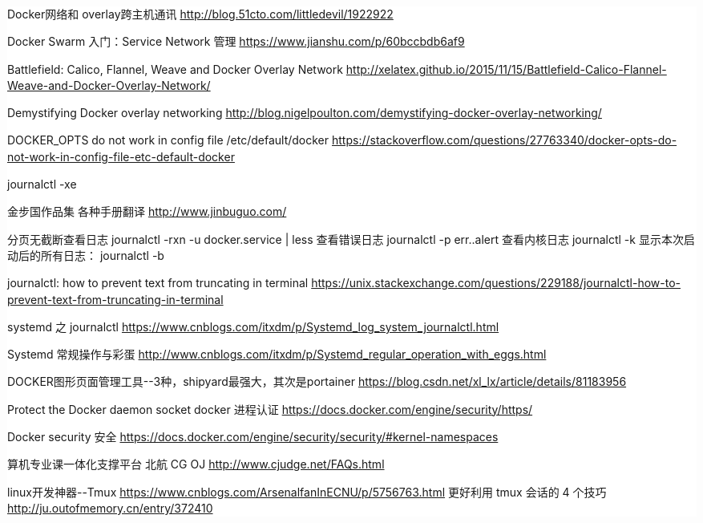 Docker网络和 overlay跨主机通讯
http://blog.51cto.com/littledevil/1922922

Docker Swarm 入门：Service Network 管理
https://www.jianshu.com/p/60bccbdb6af9


Battlefield: Calico, Flannel, Weave and Docker Overlay Network
http://xelatex.github.io/2015/11/15/Battlefield-Calico-Flannel-Weave-and-Docker-Overlay-Network/


Demystifying Docker overlay networking
http://blog.nigelpoulton.com/demystifying-docker-overlay-networking/

DOCKER_OPTS do not work in config file /etc/default/docker
https://stackoverflow.com/questions/27763340/docker-opts-do-not-work-in-config-file-etc-default-docker

journalctl -xe

金步国作品集 各种手册翻译
http://www.jinbuguo.com/

分页无截断查看日志
journalctl -rxn -u docker.service | less
查看错误日志
journalctl -p err..alert
查看内核日志
journalctl -k
显示本次启动后的所有日志：
journalctl -b

journalctl: how to prevent text from truncating in terminal
https://unix.stackexchange.com/questions/229188/journalctl-how-to-prevent-text-from-truncating-in-terminal

systemd 之 journalctl
https://www.cnblogs.com/itxdm/p/Systemd_log_system_journalctl.html

Systemd 常规操作与彩蛋
http://www.cnblogs.com/itxdm/p/Systemd_regular_operation_with_eggs.html


DOCKER图形页面管理工具--3种，shipyard最强大，其次是portainer
https://blog.csdn.net/xl_lx/article/details/81183956

Protect the Docker daemon socket
docker 进程认证
https://docs.docker.com/engine/security/https/

Docker security 安全
https://docs.docker.com/engine/security/security/#kernel-namespaces


 算机专业课一体化支撑平台 北航 CG OJ
http://www.cjudge.net/FAQs.html

linux开发神器--Tmux
https://www.cnblogs.com/ArsenalfanInECNU/p/5756763.html
更好利用 tmux 会话的 4 个技巧
http://ju.outofmemory.cn/entry/372410
